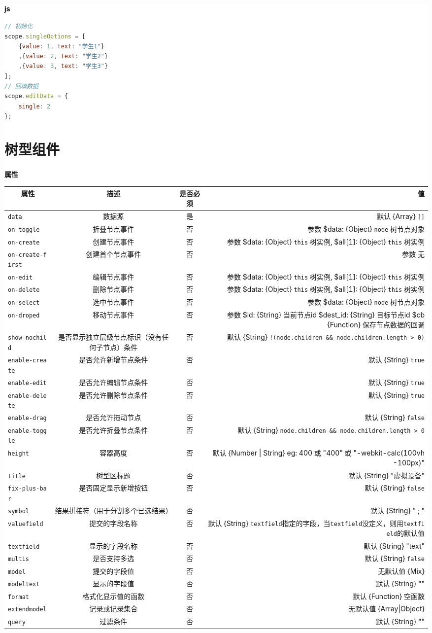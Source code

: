 **js**
``` js
// 初始化
scope.singleOptions = [
    {value: 1, text: "学生1"}
    ,{value: 2, text: "学生2"}
    ,{value: 3, text: "学生3"}
];
// 回填数据
scope.editData = {
    single: 2
};
```

# 树型组件

**属性**

| 属性 | 描述 | 是否必须 | 值|
|---- |:-------------:|:----:| ----:| 
| `data` | 数据源 | 是 | 默认 {Array} `[]` |
| `on-toggle` | 折叠节点事件 | 否 | 参数 \$data: {Object} `node` 树节点对象 |
| `on-create` | 创建节点事件 | 否 | 参数 \$data: {Object} `this` 树实例, \$all[1]: {Object} `this` 树实例 |
| `on-create-first` | 创建首个节点事件 | 否 | 参数 无 |
| `on-edit` | 编辑节点事件 | 否 | 参数 \$data: {Object} `this` 树实例, \$all[1]: {Object} `this` 树实例 |
| `on-delete` | 删除节点事件 | 否 | 参数 \$data: {Object} `this` 树实例, \$all[1]: {Object} `this` 树实例 |
| `on-select` | 选中节点事件 | 否 | 参数 \$data: {Object} `node` 树节点对象 |
| `on-droped` | 移动节点事件 | 否 | 参数 \$id: {String} 当前节点id \$dest_id: {String} 目标节点id \$cb {Function} 保存节点数据的回调 |
| `show-nochild` | 是否显示独立层级节点标识（没有任何子节点）条件 | 否 | 默认 {String} `!(node.children && node.children.length > 0)`|
| `enable-create` | 是否允许新增节点条件 | 否 | 默认 {String} `true`|
| `enable-edit` | 是否允许编辑节点条件 | 否 | 默认 {String} `true`|
| `enable-delete` | 是否允许删除节点条件 | 否 | 默认 {String} `true`|
| `enable-drag` | 是否允许拖动节点 | 否 | 默认 {String} `false`|
| `enable-toggle` | 是否允许折叠节点条件 | 否 | 默认 {String} `node.children && node.children.length > 0`|
| `height` | 容器高度 | 否 | 默认 {Number \| String} eg: 400 或 "400" 或 "-webkit-calc(100vh -100px)"|
| `title` | 树型区标题 | 否 | 默认 {String} "虚拟设备"|
| `fix-plus-bar` | 是否固定显示新增按钮 | 否 | 默认 {String} `false`|
| `symbol` | 结果拼接符（用于分割多个已选结果） | 否 | 默认 {String} " ; "|
| `valuefield` | 提交的字段名称 | 否 | 默认 {String} `textfield`指定的字段，当`textfield`没定义，则用`textfield`的默认值 |
| `textfield` | 显示的字段名称 | 否 | 默认 {String} "text"|
| `multis` | 是否支持多选 | 否 | 默认 {String} `false`|
| `model` | 提交的字段值 | 否 | 无默认值 {Mix}|
| `modeltext` | 显示的字段值 | 否 | 默认 {String} ""|
| `format` | 格式化显示值的函数 | 否 | 默认 {Function} 空函数|
| `extendmodel` | 记录或记录集合 | 否 | 无默认值 {Array\|Object}|
| `query` | 过滤条件 | 否 | 默认 {String} ""|